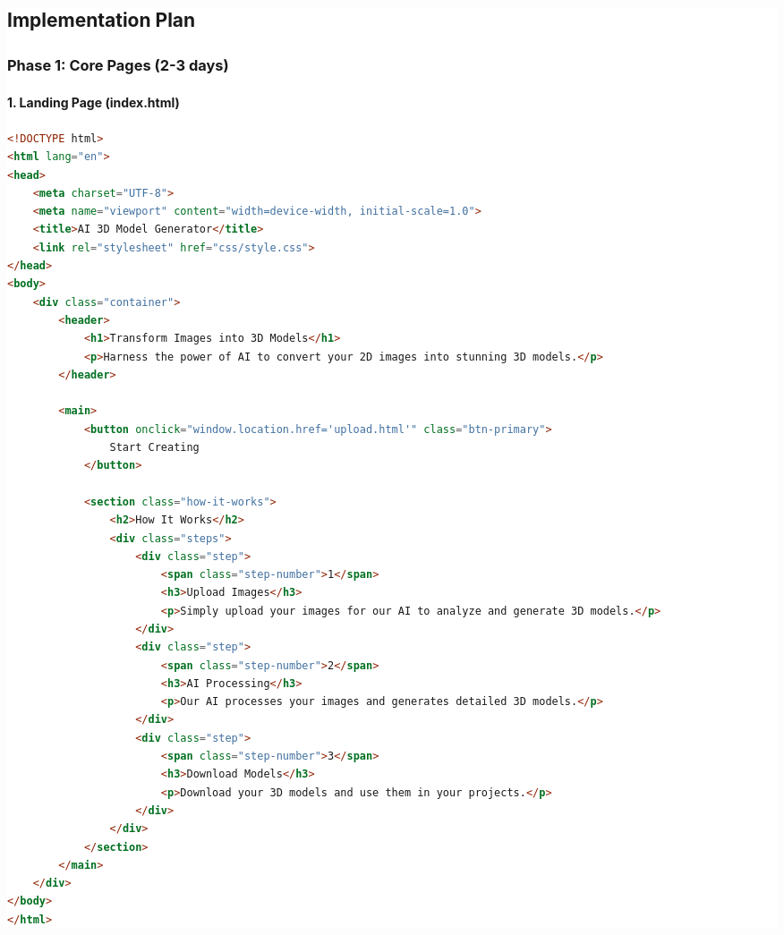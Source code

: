 ## Implementation Plan

### Phase 1: Core Pages (2-3 days)

#### 1. Landing Page (index.html)
```html
<!DOCTYPE html>
<html lang="en">
<head>
    <meta charset="UTF-8">
    <meta name="viewport" content="width=device-width, initial-scale=1.0">
    <title>AI 3D Model Generator</title>
    <link rel="stylesheet" href="css/style.css">
</head>
<body>
    <div class="container">
        <header>
            <h1>Transform Images into 3D Models</h1>
            <p>Harness the power of AI to convert your 2D images into stunning 3D models.</p>
        </header>
        
        <main>
            <button onclick="window.location.href='upload.html'" class="btn-primary">
                Start Creating
            </button>
            
            <section class="how-it-works">
                <h2>How It Works</h2>
                <div class="steps">
                    <div class="step">
                        <span class="step-number">1</span>
                        <h3>Upload Images</h3>
                        <p>Simply upload your images for our AI to analyze and generate 3D models.</p>
                    </div>
                    <div class="step">
                        <span class="step-number">2</span>
                        <h3>AI Processing</h3>
                        <p>Our AI processes your images and generates detailed 3D models.</p>
                    </div>
                    <div class="step">
                        <span class="step-number">3</span>
                        <h3>Download Models</h3>
                        <p>Download your 3D models and use them in your projects.</p>
                    </div>
                </div>
            </section>
        </main>
    </div>
</body>
</html>
```
